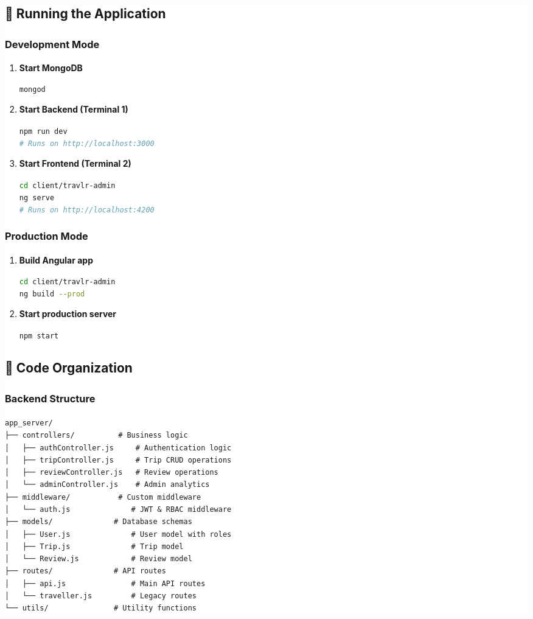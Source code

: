 ## 🚀 Running the Application

### Development Mode

1. **Start MongoDB**
   ```bash
   mongod
   ```

2. **Start Backend (Terminal 1)**
   ```bash
   npm run dev
   # Runs on http://localhost:3000
   ```

3. **Start Frontend (Terminal 2)**
   ```bash
   cd client/travlr-admin
   ng serve
   # Runs on http://localhost:4200
   ```

### Production Mode

1. **Build Angular app**
   ```bash
   cd client/travlr-admin
   ng build --prod
   ```

2. **Start production server**
   ```bash
   npm start
   ```

## 📁 Code Organization

### Backend Structure
```
app_server/
├── controllers/          # Business logic
│   ├── authController.js     # Authentication logic
│   ├── tripController.js     # Trip CRUD operations
│   ├── reviewController.js   # Review operations
│   └── adminController.js    # Admin analytics
├── middleware/           # Custom middleware
│   └── auth.js              # JWT & RBAC middleware
├── models/              # Database schemas
│   ├── User.js              # User model with roles
│   ├── Trip.js              # Trip model
│   └── Review.js            # Review model
├── routes/              # API routes
│   ├── api.js               # Main API routes
│   └── traveller.js         # Legacy routes
└── utils/               # Utility functions
```
